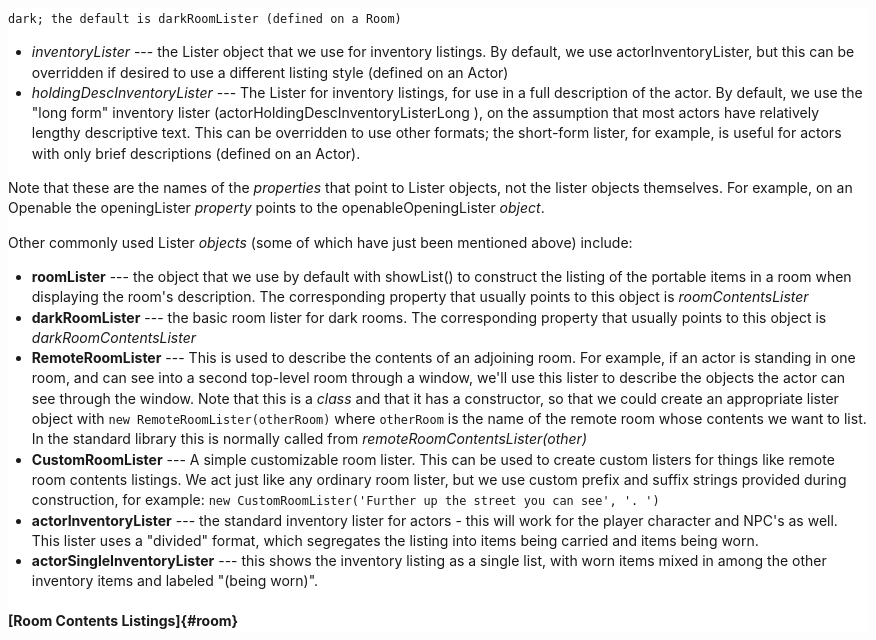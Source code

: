     dark; the default is darkRoomLister (defined on a Room)
-   *inventoryLister* --- the Lister object that we use for inventory
    listings. By default, we use actorInventoryLister, but this can be
    overridden if desired to use a different listing style (defined on
    an Actor)
-   *holdingDescInventoryLister* --- The Lister for inventory listings,
    for use in a full description of the actor. By default, we use the
    \"long form\" inventory lister (actorHoldingDescInventoryListerLong
    ), on the assumption that most actors have relatively lengthy
    descriptive text. This can be overridden to use other formats; the
    short-form lister, for example, is useful for actors with only brief
    descriptions (defined on an Actor).

Note that these are the names of the *properties* that point to Lister
objects, not the lister objects themselves. For example, on an Openable
the openingLister *property* points to the openableOpeningLister
*object*.

Other commonly used Lister *objects* (some of which have just been
mentioned above) include:

-   **roomLister** --- the object that we use by default with showList()
    to construct the listing of the portable items in a room when
    displaying the room\'s description. The corresponding property that
    usually points to this object is *roomContentsLister*
-   **darkRoomLister** --- the basic room lister for dark rooms. The
    corresponding property that usually points to this object is
    *darkRoomContentsLister*
-   **RemoteRoomLister** --- This is used to describe the contents of an
    adjoining room. For example, if an actor is standing in one room,
    and can see into a second top-level room through a window, we\'ll
    use this lister to describe the objects the actor can see through
    the window. Note that this is a *class* and that it has a
    constructor, so that we could create an appropriate lister object
    with `new RemoteRoomLister(otherRoom)` where `otherRoom` is the name
    of the remote room whose contents we want to list. In the standard
    library this is normally called from
    *remoteRoomContentsLister(other)*
-   **CustomRoomLister** --- A simple customizable room lister. This can
    be used to create custom listers for things like remote room
    contents listings. We act just like any ordinary room lister, but we
    use custom prefix and suffix strings provided during construction,
    for example:
    `new CustomRoomLister('Further up the street you can see', '. ')`
-   **actorInventoryLister** --- the standard inventory lister for
    actors - this will work for the player character and NPC\'s as well.
    This lister uses a \"divided\" format, which segregates the listing
    into items being carried and items being worn.
-   **actorSingleInventoryLister** --- this shows the inventory listing
    as a single list, with worn items mixed in among the other inventory
    items and labeled \"(being worn)\".

#### [Room Contents Listings]{#room}
